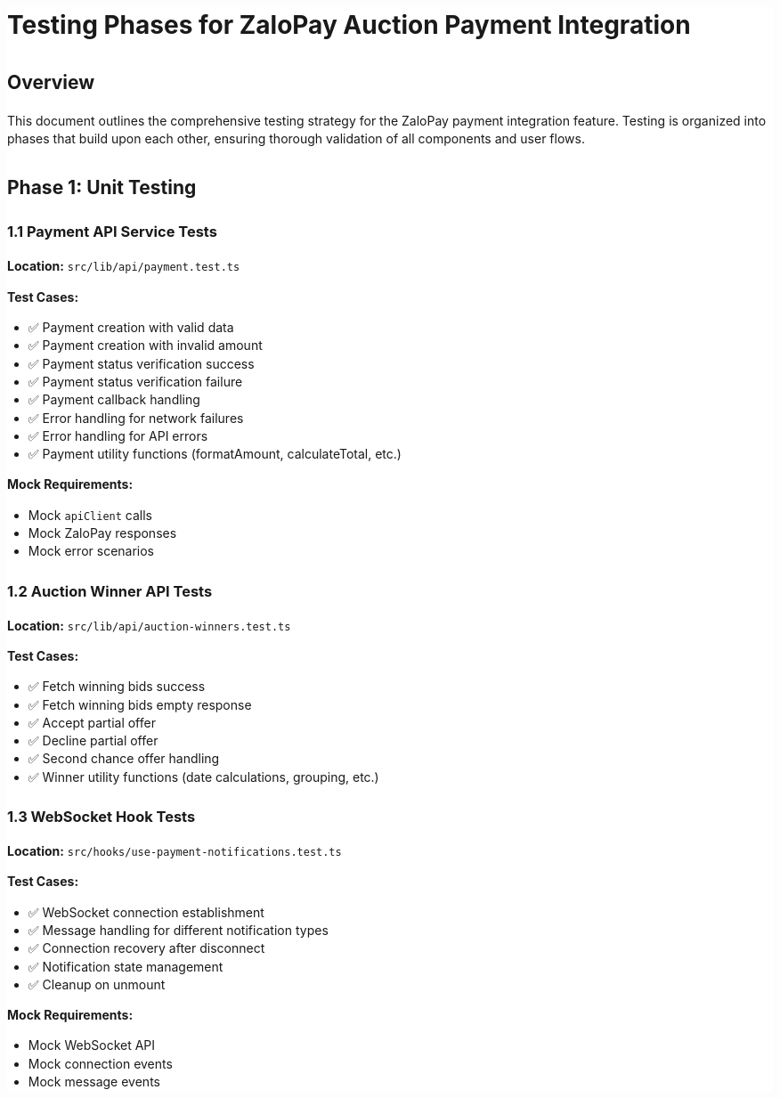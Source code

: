 # Testing Phases for ZaloPay Auction Payment Integration

## Overview

This document outlines the comprehensive testing strategy for the ZaloPay payment integration feature. Testing is organized into phases that build upon each other, ensuring thorough validation of all components and user flows.

## Phase 1: Unit Testing

### 1.1 Payment API Service Tests
**Location:** `src/lib/api/payment.test.ts`

**Test Cases:**
- ✅ Payment creation with valid data
- ✅ Payment creation with invalid amount
- ✅ Payment status verification success
- ✅ Payment status verification failure
- ✅ Payment callback handling
- ✅ Error handling for network failures
- ✅ Error handling for API errors
- ✅ Payment utility functions (formatAmount, calculateTotal, etc.)

**Mock Requirements:**
- Mock `apiClient` calls
- Mock ZaloPay responses
- Mock error scenarios

### 1.2 Auction Winner API Tests
**Location:** `src/lib/api/auction-winners.test.ts`

**Test Cases:**
- ✅ Fetch winning bids success
- ✅ Fetch winning bids empty response
- ✅ Accept partial offer
- ✅ Decline partial offer
- ✅ Second chance offer handling
- ✅ Winner utility functions (date calculations, grouping, etc.)

### 1.3 WebSocket Hook Tests
**Location:** `src/hooks/use-payment-notifications.test.ts`

**Test Cases:**
- ✅ WebSocket connection establishment
- ✅ Message handling for different notification types
- ✅ Connection recovery after disconnect
- ✅ Notification state management
- ✅ Cleanup on unmount

**Mock Requirements:**
- Mock WebSocket API
- Mock connection events
- Mock message events
